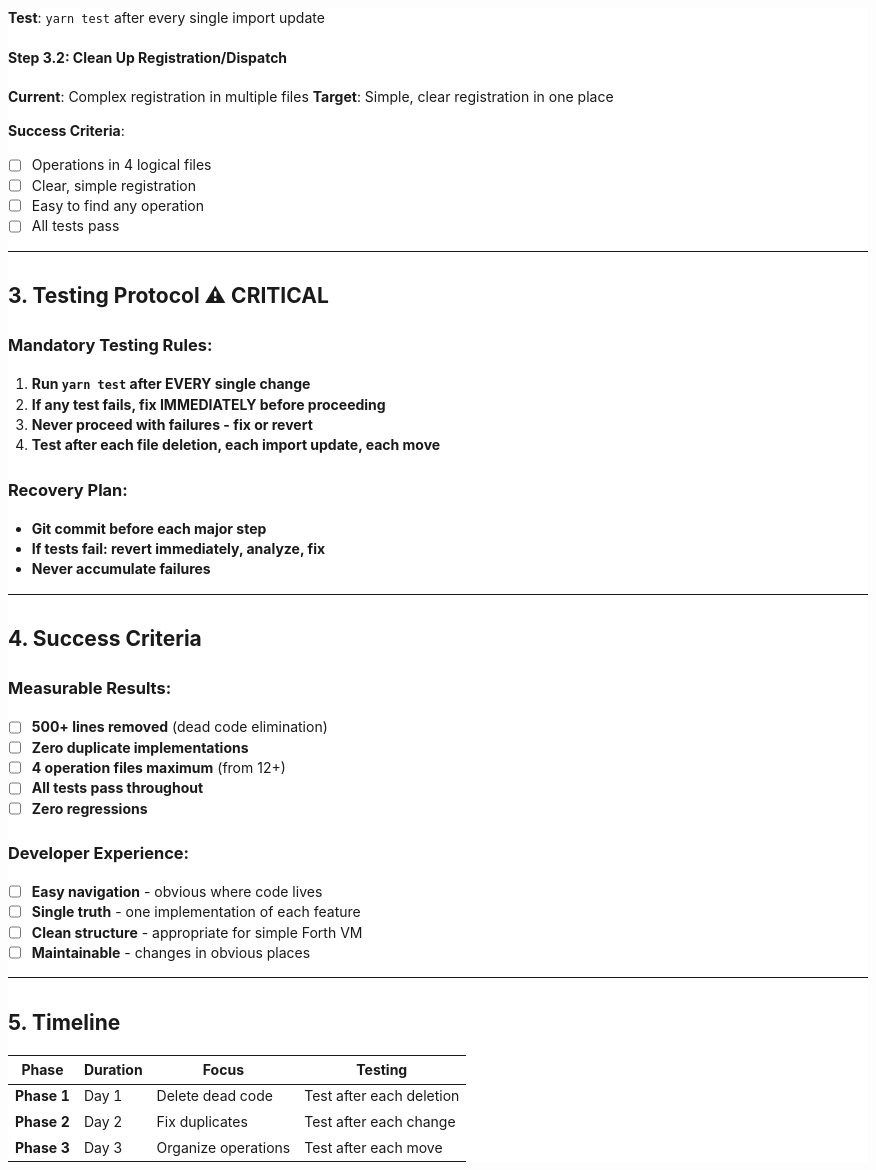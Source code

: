 **Test**: `yarn test` after every single import update

#### Step 3.2: Clean Up Registration/Dispatch
**Current**: Complex registration in multiple files
**Target**: Simple, clear registration in one place

**Success Criteria**:
- [ ] Operations in 4 logical files
- [ ] Clear, simple registration
- [ ] Easy to find any operation
- [ ] All tests pass

---

## 3. Testing Protocol ⚠️ **CRITICAL**

### **Mandatory Testing Rules**:
1. **Run `yarn test` after EVERY single change**
2. **If any test fails, fix IMMEDIATELY before proceeding**
3. **Never proceed with failures - fix or revert**  
4. **Test after each file deletion, each import update, each move**

### **Recovery Plan**:
- **Git commit before each major step**  
- **If tests fail: revert immediately, analyze, fix**
- **Never accumulate failures**

---

## 4. Success Criteria

### **Measurable Results**:
- [ ] **500+ lines removed** (dead code elimination)
- [ ] **Zero duplicate implementations** 
- [ ] **4 operation files maximum** (from 12+)
- [ ] **All tests pass throughout**
- [ ] **Zero regressions**

### **Developer Experience**:
- [ ] **Easy navigation** - obvious where code lives
- [ ] **Single truth** - one implementation of each feature  
- [ ] **Clean structure** - appropriate for simple Forth VM
- [ ] **Maintainable** - changes in obvious places

---

## 5. Timeline

| Phase | Duration | Focus | Testing |
|-------|----------|-------|---------|
| **Phase 1** | Day 1 | Delete dead code | Test after each deletion |
| **Phase 2** | Day 2 | Fix duplicates | Test after each change |
| **Phase 3** | Day 3 | Organize operations | Test after each move |
